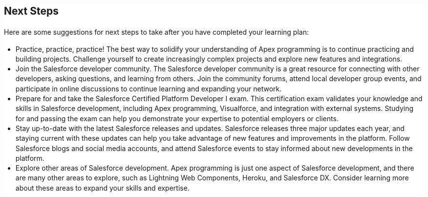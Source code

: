 ## Next Steps

Here are some suggestions for next steps to take after you have completed your learning plan:

- Practice, practice, practice! The best way to solidify your understanding of Apex programming is to continue practicing and building projects. Challenge yourself to create increasingly complex projects and explore new features and integrations.
- Join the Salesforce developer community. The Salesforce developer community is a great resource for connecting with other developers, asking questions, and learning from others. Join the community forums, attend local developer group events, and participate in online discussions to continue learning and expanding your network.
- Prepare for and take the Salesforce Certified Platform Developer I exam. This certification exam validates your knowledge and skills in Salesforce development, including Apex programming, Visualforce, and integration with external systems. Studying for and passing the exam can help you demonstrate your expertise to potential employers or clients.
- Stay up-to-date with the latest Salesforce releases and updates. Salesforce releases three major updates each year, and staying current with these updates can help you take advantage of new features and improvements in the platform. Follow Salesforce blogs and social media accounts, and attend Salesforce events to stay informed about new developments in the platform.
- Explore other areas of Salesforce development. Apex programming is just one aspect of Salesforce development, and there are many other areas to explore, such as Lightning Web Components, Heroku, and Salesforce DX. Consider learning more about these areas to expand your skills and expertise.
